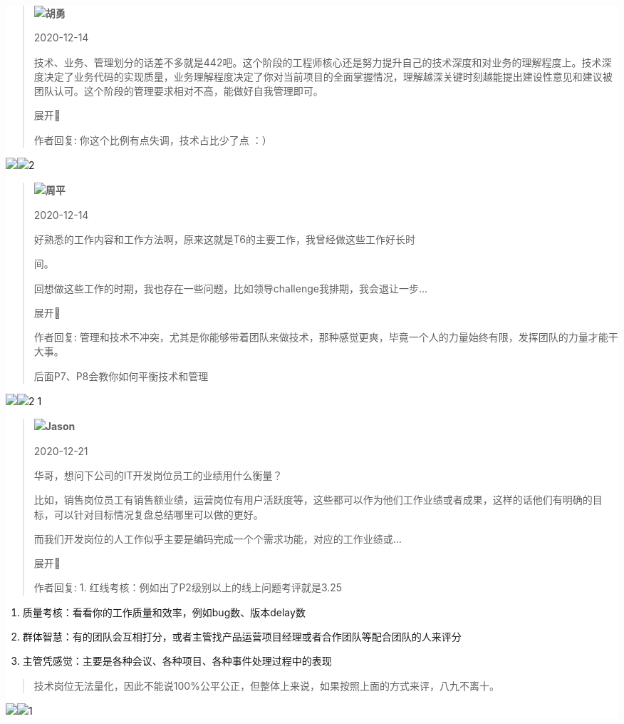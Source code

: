 > ![](media/image23.png)**胡勇**
>
> 2020-12-14
>
> 技术、业务、管理划分的话差不多就是442吧。这个阶段的工程师核心还是努力提升自己的技术深度和对业务的理解程度上。技术深度决定了业务代码的实现质量，业务理解程度决定了你对当前项目的全面掌握情况，理解越深关键时刻越能提出建设性意见和建议被团队认可。这个阶段的管理要求相对不高，能做好自我管理即可。
>
> 展开
>
> 作者回复: 你这个比例有点失调，技术占比少了点 ：）

![](media/image24.png)![](media/image25.png)2

> ![](media/image26.png)**周平**
>
> 2020-12-14
>
> 好熟悉的工作内容和工作方法啊，原来这就是T6的主要工作，我曾经做这些工作好长时
>
> 间。
>
> 回想做这些工作的时期，我也存在一些问题，比如领导challenge我排期，我会退让一步…
>
> 展开
>
> 作者回复: 管理和技术不冲突，尤其是你能够带着团队来做技术，那种感觉更爽，毕竟一个人的力量始终有限，发挥团队的力量才能干大事。
>
> 后面P7、P8会教你如何平衡技术和管理

![](media/image27.png)![](media/image28.png)2 1

> ![](media/image29.png)**Jason**
>
> 2020-12-21
>
> 华哥，想问下公司的IT开发岗位员工的业绩用什么衡量？
>
> 比如，销售岗位员工有销售额业绩，运营岗位有用户活跃度等，这些都可以作为他们工作业绩或者成果，这样的话他们有明确的目标，可以针对目标情况复盘总结哪里可以做的更好。
>
> 而我们开发岗位的人工作似乎主要是编码完成一个个需求功能，对应的工作业绩或…
>
> 展开
>
> 作者回复: 1. 红线考核：例如出了P2级别以上的线上问题考评就是3.25

1.  质量考核：看看你的工作质量和效率，例如bug数、版本delay数

2.  群体智慧：有的团队会互相打分，或者主管找产品运营项目经理或者合作团队等配合团队的人来评分

3.  主管凭感觉：主要是各种会议、各种项目、各种事件处理过程中的表现

> 技术岗位无法量化，因此不能说100%公平公正，但整体上来说，如果按照上面的方式来评，八九不离十。

![](media/image30.png)![](media/image31.png)1

